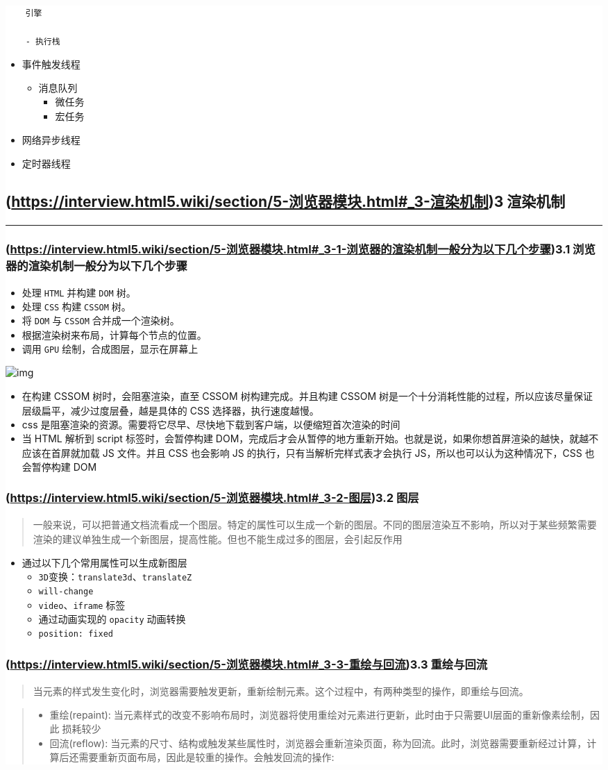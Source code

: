 		 

		引擎

		- 执行栈

- 事件触发线程

	- 消息队列
		- 微任务
		- 宏任务

- 网络异步线程

- 定时器线程

## (https://interview.html5.wiki/section/5-浏览器模块.html#_3-渲染机制)3 渲染机制

------

### (https://interview.html5.wiki/section/5-浏览器模块.html#_3-1-浏览器的渲染机制一般分为以下几个步骤)3.1 浏览器的渲染机制一般分为以下几个步骤

- 处理 `HTML` 并构建 `DOM` 树。
- 处理 `CSS` 构建 `CSSOM` 树。
- 将 `DOM` 与 `CSSOM` 合并成一个渲染树。
- 根据渲染树来布局，计算每个节点的位置。
- 调用 `GPU` 绘制，合成图层，显示在屏幕上

![img](https://interview.html5.wiki/image/20210629/113347.png)

- 在构建 CSSOM 树时，会阻塞渲染，直至 CSSOM 树构建完成。并且构建 CSSOM 树是一个十分消耗性能的过程，所以应该尽量保证层级扁平，减少过度层叠，越是具体的 CSS 选择器，执行速度越慢。
- css 是阻塞渲染的资源。需要将它尽早、尽快地下载到客户端，以便缩短首次渲染的时间
- 当 HTML 解析到 script 标签时，会暂停构建 DOM，完成后才会从暂停的地方重新开始。也就是说，如果你想首屏渲染的越快，就越不应该在首屏就加载 JS 文件。并且 CSS 也会影响 JS 的执行，只有当解析完样式表才会执行 JS，所以也可以认为这种情况下，CSS 也会暂停构建 DOM

### (https://interview.html5.wiki/section/5-浏览器模块.html#_3-2-图层)3.2 图层

> 一般来说，可以把普通文档流看成一个图层。特定的属性可以生成一个新的图层。不同的图层渲染互不影响，所以对于某些频繁需要渲染的建议单独生成一个新图层，提高性能。但也不能生成过多的图层，会引起反作用

- 通过以下几个常用属性可以生成新图层
	- `3D`变换：`translate3d`、`translateZ`
	- `will-change`
	- `video`、`iframe` 标签
	- 通过动画实现的 `opacity` 动画转换
	- `position: fixed`

### (https://interview.html5.wiki/section/5-浏览器模块.html#_3-3-重绘与回流)3.3 重绘与回流

> 当元素的样式发生变化时，浏览器需要触发更新，重新绘制元素。这个过程中，有两种类型的操作，即重绘与回流。

> - 重绘(repaint): 当元素样式的改变不影响布局时，浏览器将使用重绘对元素进行更新，此时由于只需要UI层面的重新像素绘制，因此 损耗较少
> - 回流(reflow): 当元素的尺寸、结构或触发某些属性时，浏览器会重新渲染页面，称为回流。此时，浏览器需要重新经过计算，计算后还需要重新页面布局，因此是较重的操作。会触发回流的操作:
